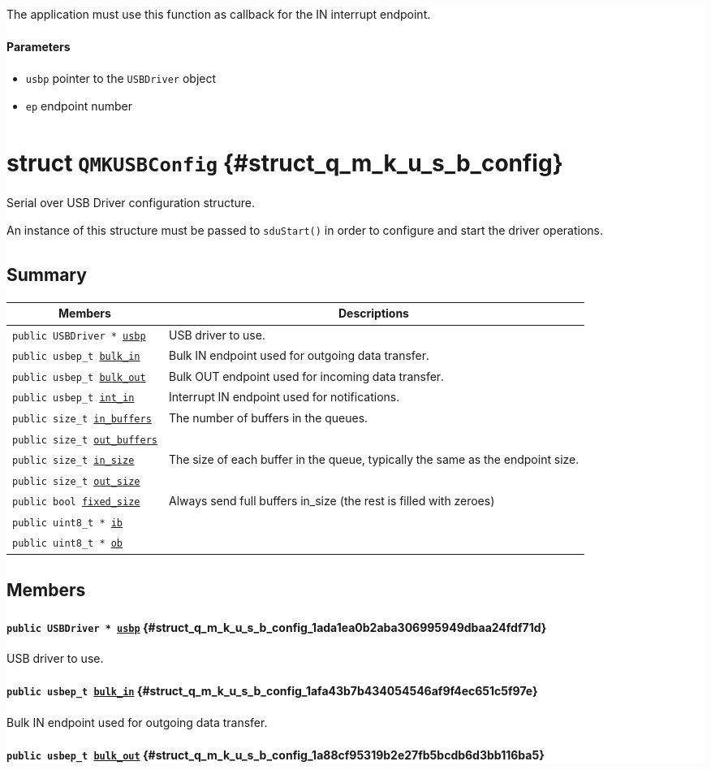 The application must use this function as callback for the IN interrupt endpoint.

#### Parameters
* `usbp` pointer to the `USBDriver` object 

* `ep` endpoint number

# struct `QMKUSBConfig` {#struct_q_m_k_u_s_b_config}

Serial over USB Driver configuration structure.

An instance of this structure must be passed to `sduStart()` in order to configure and start the driver operations.

## Summary

 Members                        | Descriptions                                
--------------------------------|---------------------------------------------
`public USBDriver * `[`usbp`](#struct_q_m_k_u_s_b_config_1ada1ea0b2aba306995949dbaa24fdf71d) | USB driver to use.
`public usbep_t `[`bulk_in`](#struct_q_m_k_u_s_b_config_1afa43b7b434054546af9f4ec651c5f97e) | Bulk IN endpoint used for outgoing data transfer.
`public usbep_t `[`bulk_out`](#struct_q_m_k_u_s_b_config_1a88cf95319b2e27fb5bcdb6d3bb116ba5) | Bulk OUT endpoint used for incoming data transfer.
`public usbep_t `[`int_in`](#struct_q_m_k_u_s_b_config_1a475ce337f1cac40f24657c2030a2f268) | Interrupt IN endpoint used for notifications.
`public size_t `[`in_buffers`](#struct_q_m_k_u_s_b_config_1a983983e0ca22143fd32e8dc3383c174e) | The number of buffers in the queues.
`public size_t `[`out_buffers`](#struct_q_m_k_u_s_b_config_1a481eeab48689523b99a95e1666b2cb96) | 
`public size_t `[`in_size`](#struct_q_m_k_u_s_b_config_1a600c0d75ca3fa7bafc2e38ce9bb0bf6e) | The size of each buffer in the queue, typically the same as the endpoint size.
`public size_t `[`out_size`](#struct_q_m_k_u_s_b_config_1ac5e66af2f4fed2cf04fcbd77f1114bfb) | 
`public bool `[`fixed_size`](#struct_q_m_k_u_s_b_config_1ad90e1bf1d310f5fbf5e8ce49b596f94b) | Always send full buffers in_size (the rest is filled with zeroes)
`public uint8_t * `[`ib`](#struct_q_m_k_u_s_b_config_1ae3be5d8a14227ab7003a9523994cae54) | 
`public uint8_t * `[`ob`](#struct_q_m_k_u_s_b_config_1a66f479912494377c5a80dc78ac2702cc) | 

## Members

#### `public USBDriver * `[`usbp`](#struct_q_m_k_u_s_b_config_1ada1ea0b2aba306995949dbaa24fdf71d) {#struct_q_m_k_u_s_b_config_1ada1ea0b2aba306995949dbaa24fdf71d}

USB driver to use.

#### `public usbep_t `[`bulk_in`](#struct_q_m_k_u_s_b_config_1afa43b7b434054546af9f4ec651c5f97e) {#struct_q_m_k_u_s_b_config_1afa43b7b434054546af9f4ec651c5f97e}

Bulk IN endpoint used for outgoing data transfer.

#### `public usbep_t `[`bulk_out`](#struct_q_m_k_u_s_b_config_1a88cf95319b2e27fb5bcdb6d3bb116ba5) {#struct_q_m_k_u_s_b_config_1a88cf95319b2e27fb5bcdb6d3bb116ba5}
